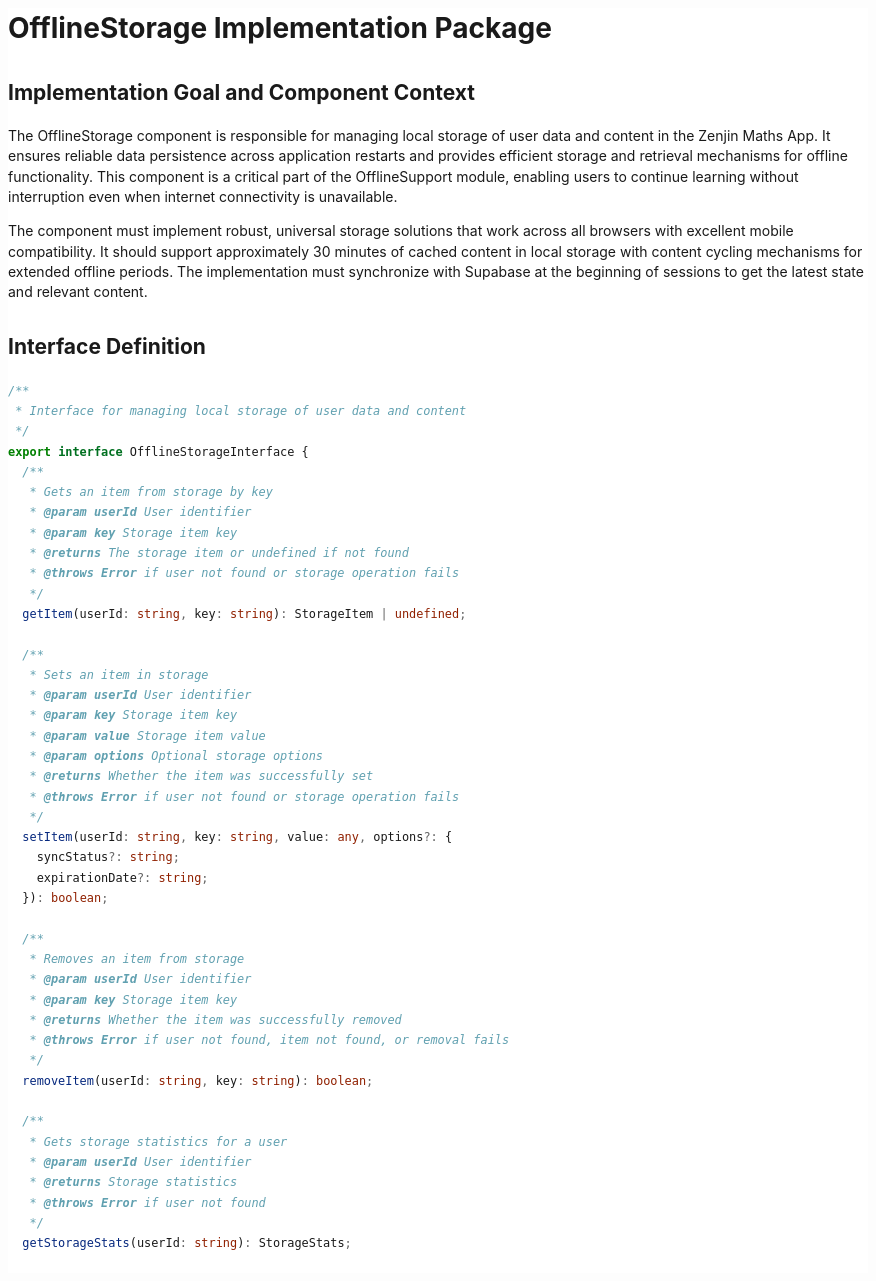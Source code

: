 # OfflineStorage Implementation Package

## Implementation Goal and Component Context

The OfflineStorage component is responsible for managing local storage of user data and content in the Zenjin Maths App. It ensures reliable data persistence across application restarts and provides efficient storage and retrieval mechanisms for offline functionality. This component is a critical part of the OfflineSupport module, enabling users to continue learning without interruption even when internet connectivity is unavailable.

The component must implement robust, universal storage solutions that work across all browsers with excellent mobile compatibility. It should support approximately 30 minutes of cached content in local storage with content cycling mechanisms for extended offline periods. The implementation must synchronize with Supabase at the beginning of sessions to get the latest state and relevant content.

## Interface Definition

```typescript
/**
 * Interface for managing local storage of user data and content
 */
export interface OfflineStorageInterface {
  /**
   * Gets an item from storage by key
   * @param userId User identifier
   * @param key Storage item key
   * @returns The storage item or undefined if not found
   * @throws Error if user not found or storage operation fails
   */
  getItem(userId: string, key: string): StorageItem | undefined;
  
  /**
   * Sets an item in storage
   * @param userId User identifier
   * @param key Storage item key
   * @param value Storage item value
   * @param options Optional storage options
   * @returns Whether the item was successfully set
   * @throws Error if user not found or storage operation fails
   */
  setItem(userId: string, key: string, value: any, options?: {
    syncStatus?: string;
    expirationDate?: string;
  }): boolean;
  
  /**
   * Removes an item from storage
   * @param userId User identifier
   * @param key Storage item key
   * @returns Whether the item was successfully removed
   * @throws Error if user not found, item not found, or removal fails
   */
  removeItem(userId: string, key: string): boolean;
  
  /**
   * Gets storage statistics for a user
   * @param userId User identifier
   * @returns Storage statistics
   * @throws Error if user not found
   */
  getStorageStats(userId: string): StorageStats;
  
```